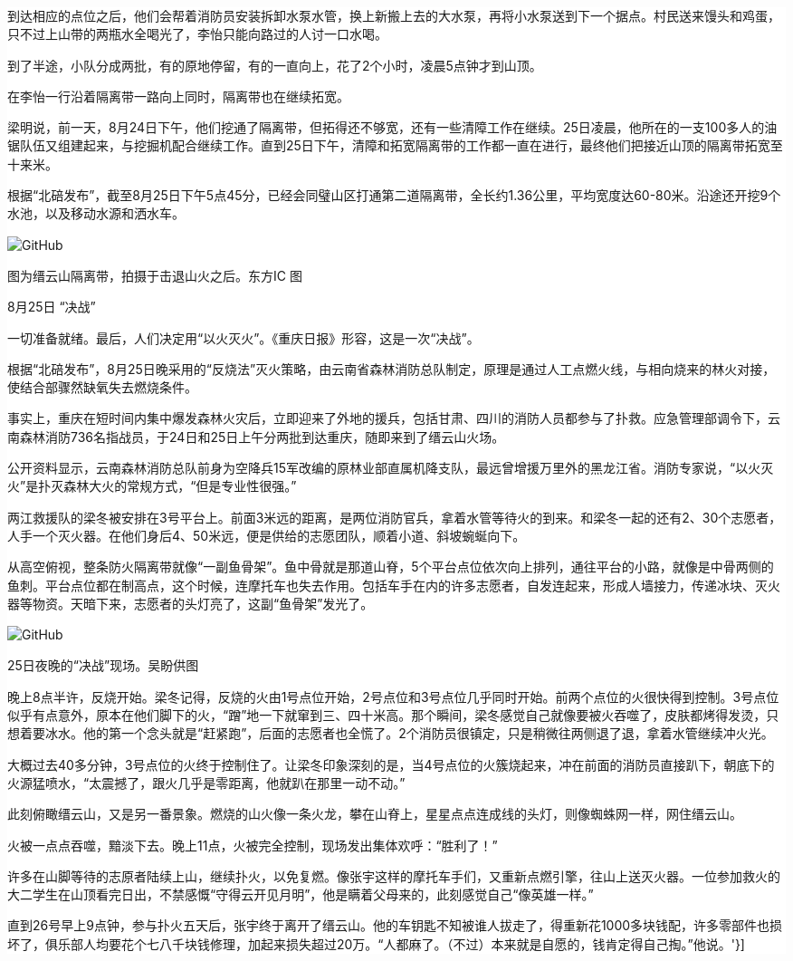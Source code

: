 到达相应的点位之后，他们会帮着消防员安装拆卸水泵水管，换上新搬上去的大水泵，再将小水泵送到下一个据点。村民送来馒头和鸡蛋，只不过上山带的两瓶水全喝光了，李怡只能向路过的人讨一口水喝。

到了半途，小队分成两批，有的原地停留，有的一直向上，花了2个小时，凌晨5点钟才到山顶。

在李怡一行沿着隔离带一路向上同时，隔离带也在继续拓宽。

梁明说，前一天，8月24日下午，他们挖通了隔离带，但拓得还不够宽，还有一些清障工作在继续。25日凌晨，他所在的一支100多人的油锯队伍又组建起来，与挖掘机配合继续工作。直到25日下午，清障和拓宽隔离带的工作都一直在进行，最终他们把接近山顶的隔离带拓宽至十来米。

根据“北碚发布”，截至8月25日下午5点45分，已经会同璧山区打通第二道隔离带，全长约1.36公里，平均宽度达60-80米。沿途还开挖9个水池，以及移动水源和洒水车。

![GitHub](https://chinadigitaltimes.net/chinese/files/2022/08/post-686264-630b6a1062403.)

图为缙云山隔离带，拍摄于击退山火之后。东方IC 图

8月25日 “决战”

一切准备就绪。最后，人们决定用“以火灭火”。《重庆日报》形容，这是一次“决战”。

根据“北碚发布”，8月25日晚采用的“反烧法”灭火策略，由云南省森林消防总队制定，原理是通过人工点燃火线，与相向烧来的林火对接，使结合部骤然缺氧失去燃烧条件。

事实上，重庆在短时间内集中爆发森林火灾后，立即迎来了外地的援兵，包括甘肃、四川的消防人员都参与了扑救。应急管理部调令下，云南森林消防736名指战员，于24日和25日上午分两批到达重庆，随即来到了缙云山火场。

公开资料显示，云南森林消防总队前身为空降兵15军改编的原林业部直属机降支队，最远曾增援万里外的黑龙江省。消防专家说，“以火灭火”是扑灭森林大火的常规方式，“但是专业性很强。”

两江救援队的梁冬被安排在3号平台上。前面3米远的距离，是两位消防官兵，拿着水管等待火的到来。和梁冬一起的还有2、30个志愿者，人手一个灭火器。在他们身后4、50米远，便是供给的志愿团队，顺着小道、斜坡蜿蜒向下。

从高空俯视，整条防火隔离带就像“一副鱼骨架”。鱼中骨就是那道山脊，5个平台点位依次向上排列，通往平台的小路，就像是中骨两侧的鱼刺。平台点位都在制高点，这个时候，连摩托车也失去作用。包括车手在内的许多志愿者，自发连起来，形成人墙接力，传递冰块、灭火器等物资。天暗下来，志愿者的头灯亮了，这副“鱼骨架”发光了。

![GitHub](https://chinadigitaltimes.net/chinese/files/2022/08/post-686264-630b6a12501e1.)

25日夜晚的“决战”现场。吴盼供图

晚上8点半许，反烧开始。梁冬记得，反烧的火由1号点位开始，2号点位和3号点位几乎同时开始。前两个点位的火很快得到控制。3号点位似乎有点意外，原本在他们脚下的火，“蹭”地一下就窜到三、四十米高。那个瞬间，梁冬感觉自己就像要被火吞噬了，皮肤都烤得发烫，只想着要冰水。他的第一个念头就是“赶紧跑”，后面的志愿者也全慌了。2个消防员很镇定，只是稍微往两侧退了退，拿着水管继续冲火光。

大概过去40多分钟，3号点位的火终于控制住了。让梁冬印象深刻的是，当4号点位的火簇烧起来，冲在前面的消防员直接趴下，朝底下的火源猛喷水，“太震撼了，跟火几乎是零距离，他就趴在那里一动不动。”

此刻俯瞰缙云山，又是另一番景象。燃烧的山火像一条火龙，攀在山脊上，星星点点连成线的头灯，则像蜘蛛网一样，网住缙云山。

火被一点点吞噬，黯淡下去。晚上11点，火被完全控制，现场发出集体欢呼：“胜利了！”

许多在山脚等待的志原者陆续上山，继续扑火，以免复燃。像张宇这样的摩托车手们，又重新点燃引擎，往山上送灭火器。一位参加救火的大二学生在山顶看完日出，不禁感慨“守得云开见月明”，他是瞒着父母来的，此刻感觉自己“像英雄一样。”

直到26号早上9点钟，参与扑火五天后，张宇终于离开了缙云山。他的车钥匙不知被谁人拔走了，得重新花1000多块钱配，许多零部件也损坏了，俱乐部人均要花个七八千块钱修理，加起来损失超过20万。“人都麻了。（不过）本来就是自愿的，钱肯定得自己掏。”他说。'}]